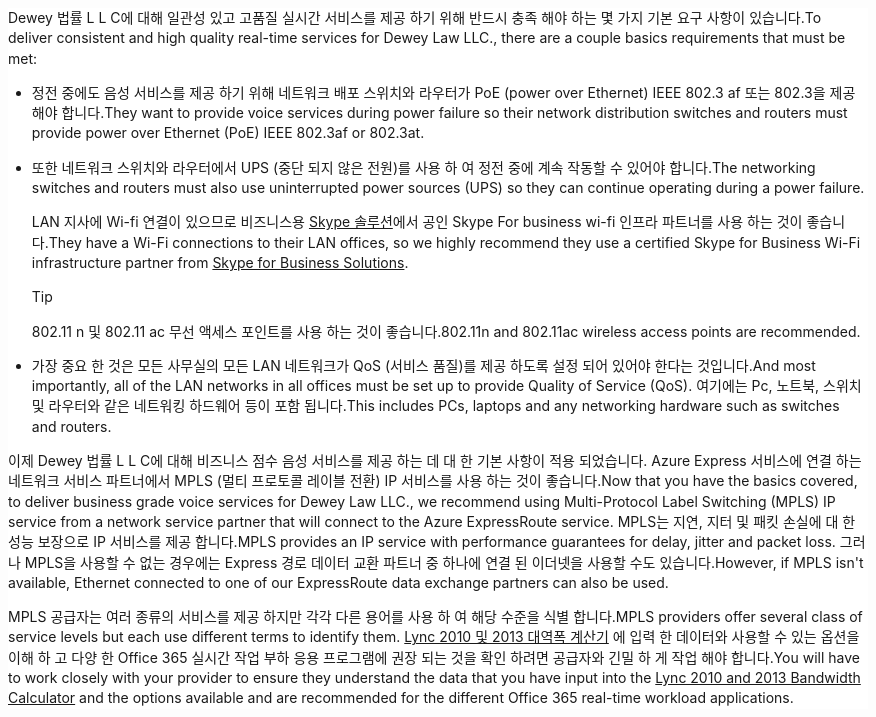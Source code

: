 <span data-ttu-id="1c52f-179">Dewey 법률 L L C에 대해 일관성 있고 고품질 실시간 서비스를 제공 하기 위해 반드시 충족 해야 하는 몇 가지 기본 요구 사항이 있습니다.</span><span class="sxs-lookup"><span data-stu-id="1c52f-179">To deliver consistent and high quality real-time services for Dewey Law LLC., there are a couple basics requirements that must be met:</span></span>
  
- <span data-ttu-id="1c52f-180">정전 중에도 음성 서비스를 제공 하기 위해 네트워크 배포 스위치와 라우터가 PoE (power over Ethernet) IEEE 802.3 af 또는 802.3을 제공 해야 합니다.</span><span class="sxs-lookup"><span data-stu-id="1c52f-180">They want to provide voice services during power failure so their network distribution switches and routers must provide power over Ethernet (PoE) IEEE 802.3af or 802.3at.</span></span>
    
- <span data-ttu-id="1c52f-181">또한 네트워크 스위치와 라우터에서 UPS (중단 되지 않은 전원)를 사용 하 여 정전 중에 계속 작동할 수 있어야 합니다.</span><span class="sxs-lookup"><span data-stu-id="1c52f-181">The networking switches and routers must also use uninterrupted power sources (UPS) so they can continue operating during a power failure.</span></span>
    
    <span data-ttu-id="1c52f-182">LAN 지사에 Wi-fi 연결이 있으므로 비즈니스용 [Skype 솔루션](https://go.microsoft.com/fwlink/?LinkId=690281)에서 공인 Skype For business wi-fi 인프라 파트너를 사용 하는 것이 좋습니다.</span><span class="sxs-lookup"><span data-stu-id="1c52f-182">They have a Wi-Fi connections to their LAN offices, so we highly recommend they use a certified Skype for Business Wi-Fi infrastructure partner from [Skype for Business Solutions](https://go.microsoft.com/fwlink/?LinkId=690281).</span></span>
    
    > [!TIP]
    >  <span data-ttu-id="1c52f-183">802.11 n 및 802.11 ac 무선 액세스 포인트를 사용 하는 것이 좋습니다.</span><span class="sxs-lookup"><span data-stu-id="1c52f-183">802.11n and 802.11ac wireless access points are recommended.</span></span>
  
- <span data-ttu-id="1c52f-184">가장 중요 한 것은 모든 사무실의 모든 LAN 네트워크가 QoS (서비스 품질)를 제공 하도록 설정 되어 있어야 한다는 것입니다.</span><span class="sxs-lookup"><span data-stu-id="1c52f-184">And most importantly, all of the LAN networks in all offices must be set up to provide Quality of Service (QoS).</span></span> <span data-ttu-id="1c52f-185">여기에는 Pc, 노트북, 스위치 및 라우터와 같은 네트워킹 하드웨어 등이 포함 됩니다.</span><span class="sxs-lookup"><span data-stu-id="1c52f-185">This includes PCs, laptops and any networking hardware such as switches and routers.</span></span>
    
<span data-ttu-id="1c52f-186">이제 Dewey 법률 L L C에 대해 비즈니스 점수 음성 서비스를 제공 하는 데 대 한 기본 사항이 적용 되었습니다. Azure Express 서비스에 연결 하는 네트워크 서비스 파트너에서 MPLS (멀티 프로토콜 레이블 전환) IP 서비스를 사용 하는 것이 좋습니다.</span><span class="sxs-lookup"><span data-stu-id="1c52f-186">Now that you have the basics covered, to deliver business grade voice services for Dewey Law LLC., we recommend using Multi-Protocol Label Switching (MPLS) IP service from a network service partner that will connect to the Azure ExpressRoute service.</span></span> <span data-ttu-id="1c52f-187">MPLS는 지연, 지터 및 패킷 손실에 대 한 성능 보장으로 IP 서비스를 제공 합니다.</span><span class="sxs-lookup"><span data-stu-id="1c52f-187">MPLS provides an IP service with performance guarantees for delay, jitter and packet loss.</span></span> <span data-ttu-id="1c52f-188">그러나 MPLS을 사용할 수 없는 경우에는 Express 경로 데이터 교환 파트너 중 하나에 연결 된 이더넷을 사용할 수도 있습니다.</span><span class="sxs-lookup"><span data-stu-id="1c52f-188">However, if MPLS isn't available, Ethernet connected to one of our ExpressRoute data exchange partners can also be used.</span></span>
  
<span data-ttu-id="1c52f-189">MPLS 공급자는 여러 종류의 서비스를 제공 하지만 각각 다른 용어를 사용 하 여 해당 수준을 식별 합니다.</span><span class="sxs-lookup"><span data-stu-id="1c52f-189">MPLS providers offer several class of service levels but each use different terms to identify them.</span></span> <span data-ttu-id="1c52f-190">[Lync 2010 및 2013 대역폭 계산기](https://go.microsoft.com/fwlink/?LinkID=690282) 에 입력 한 데이터와 사용할 수 있는 옵션을 이해 하 고 다양 한 Office 365 실시간 작업 부하 응용 프로그램에 권장 되는 것을 확인 하려면 공급자와 긴밀 하 게 작업 해야 합니다.</span><span class="sxs-lookup"><span data-stu-id="1c52f-190">You will have to work closely with your provider to ensure they understand the data that you have input into the [Lync 2010 and 2013 Bandwidth Calculator](https://go.microsoft.com/fwlink/?LinkID=690282) and the options available and are recommended for the different Office 365 real-time workload applications.</span></span>
  